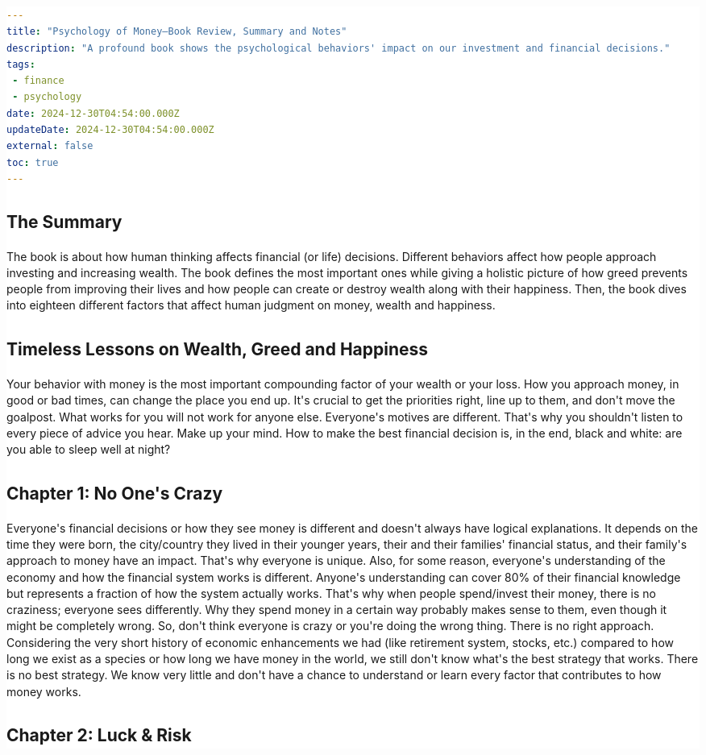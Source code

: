 ```yaml
---
title: "Psychology of Money—Book Review, Summary and Notes"
description: "A profound book shows the psychological behaviors' impact on our investment and financial decisions."
tags:
 - finance
 - psychology
date: 2024-12-30T04:54:00.000Z
updateDate: 2024-12-30T04:54:00.000Z
external: false
toc: true
---
```


## The Summary

The book is about how human thinking affects financial (or life) decisions. Different behaviors affect how people approach investing and increasing wealth. The book defines the most important ones while giving a holistic picture of how greed prevents people from improving their lives and how people can create or destroy wealth along with their happiness.
Then, the book dives into eighteen different factors that affect human judgment on money, wealth and happiness.

## Timeless Lessons on Wealth, Greed and Happiness

Your behavior with money is the most important compounding factor of your wealth or your loss. How you approach money, in good or bad times, can change the place you end up. It's crucial to get the priorities right, line up to them, and don't move the goalpost. What works for you will not work for anyone else. Everyone's motives are different. That's why you shouldn't listen to every piece of advice you hear. Make up your mind. How to make the best financial decision is, in the end, black and white: are you able to sleep well at night?

## Chapter 1: No One's Crazy

Everyone's financial decisions or how they see money is different and doesn't always have logical explanations. It depends on the time they were born, the city/country they lived in their younger years, their and their families' financial status, and their family's approach to money have an impact. That's why everyone is unique. Also, for some reason, everyone's understanding of the economy and how the financial system works is different. Anyone's understanding can cover 80% of their financial knowledge but represents a fraction of how the system actually works. That's why when people spend/invest their money, there is no craziness; everyone sees differently. Why they spend money in a certain way probably makes sense to them, even though it might be completely wrong. So, don't think everyone is crazy or you're doing the wrong thing. There is no right approach. Considering the very short history of economic enhancements we had (like retirement system, stocks, etc.) compared to how long we exist as a species or how long we have money in the world, we still don't know what's the best strategy that works. There is no best strategy. We know very little and don't have a chance to understand or learn every factor that contributes to how money works.

## Chapter 2: Luck & Risk
